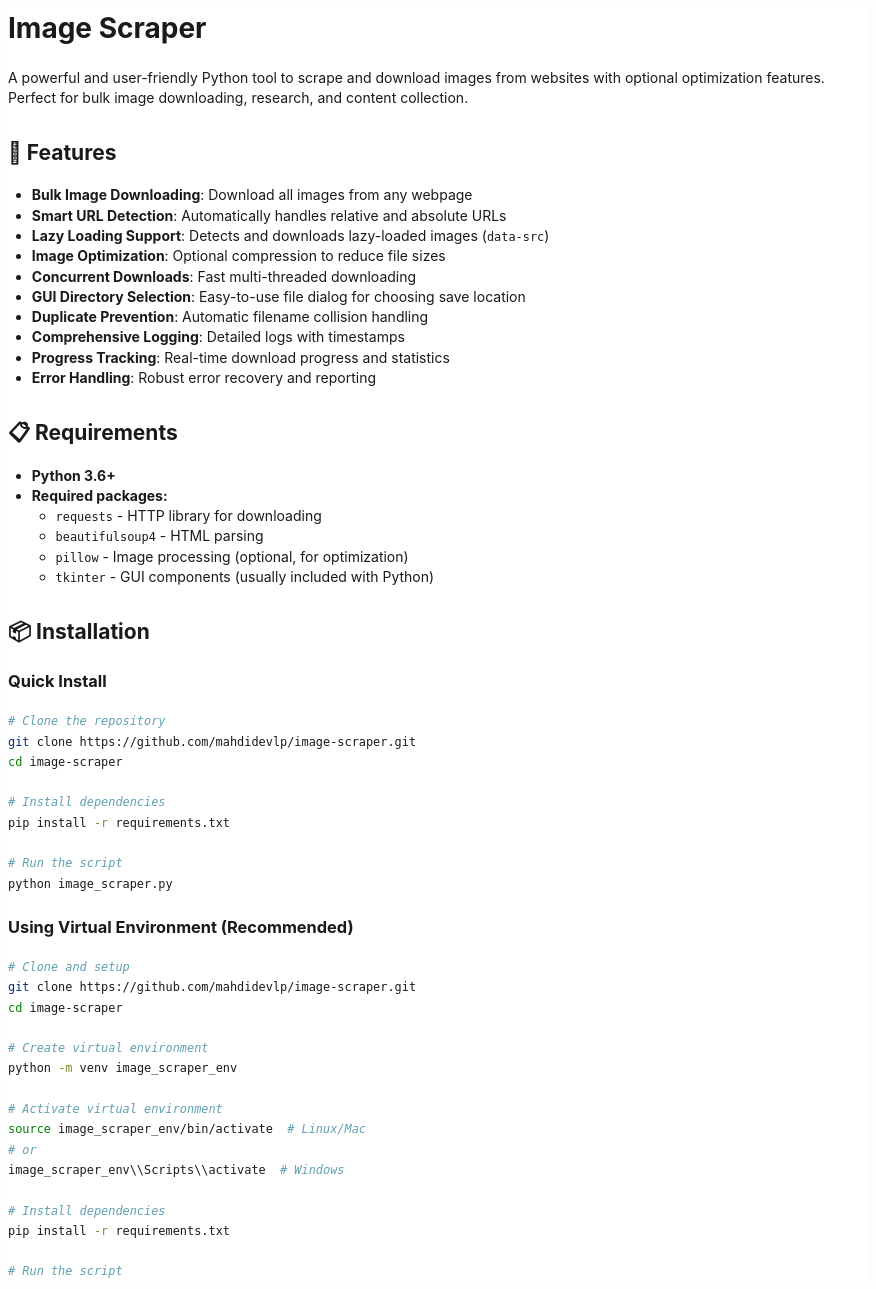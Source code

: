 # Image Scraper

A powerful and user-friendly Python tool to scrape and download images from websites with optional optimization features. Perfect for bulk image downloading, research, and content collection.

## 🚀 Features

- **Bulk Image Downloading**: Download all images from any webpage
- **Smart URL Detection**: Automatically handles relative and absolute URLs
- **Lazy Loading Support**: Detects and downloads lazy-loaded images (`data-src`)
- **Image Optimization**: Optional compression to reduce file sizes
- **Concurrent Downloads**: Fast multi-threaded downloading
- **GUI Directory Selection**: Easy-to-use file dialog for choosing save location
- **Duplicate Prevention**: Automatic filename collision handling
- **Comprehensive Logging**: Detailed logs with timestamps
- **Progress Tracking**: Real-time download progress and statistics
- **Error Handling**: Robust error recovery and reporting

## 📋 Requirements

- **Python 3.6+**
- **Required packages:**
  - `requests` - HTTP library for downloading
  - `beautifulsoup4` - HTML parsing
  - `pillow` - Image processing (optional, for optimization)
  - `tkinter` - GUI components (usually included with Python)

## 📦 Installation

### Quick Install

```bash
# Clone the repository
git clone https://github.com/mahdidevlp/image-scraper.git
cd image-scraper

# Install dependencies
pip install -r requirements.txt

# Run the script
python image_scraper.py
```

### Using Virtual Environment (Recommended)

```bash
# Clone and setup
git clone https://github.com/mahdidevlp/image-scraper.git
cd image-scraper

# Create virtual environment
python -m venv image_scraper_env

# Activate virtual environment
source image_scraper_env/bin/activate  # Linux/Mac
# or
image_scraper_env\\Scripts\\activate  # Windows

# Install dependencies
pip install -r requirements.txt

# Run the script
```